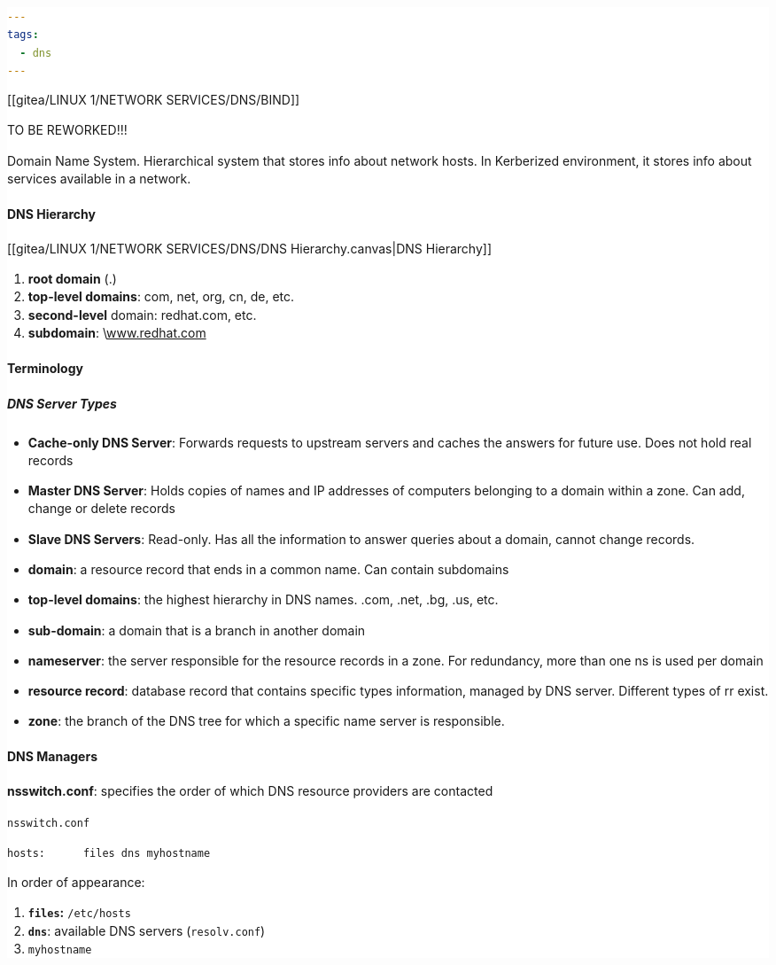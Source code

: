 ```yaml
---
tags:
  - dns
---
```

[[gitea/LINUX 1/NETWORK SERVICES/DNS/BIND]]

TO BE REWORKED!!!

Domain Name System. Hierarchical system that stores info about network hosts. In Kerberized environment, it stores info about services available in a network.

#### DNS Hierarchy

[[gitea/LINUX 1/NETWORK SERVICES/DNS/DNS Hierarchy.canvas|DNS Hierarchy]]

1. **root domain** (.)
2. **top-level domains**: com, net, org, cn, de, etc.
3. **second-level** domain: redhat.com, etc.
4. **subdomain**: \www.redhat.com

#### Terminology

##### DNS Server Types

* **Cache-only DNS Server**: Forwards requests to upstream servers and caches the answers for future use. Does not hold real records
* **Master DNS Server**: Holds copies of names and IP addresses of computers belonging to a domain within a zone. Can add, change or delete records
* **Slave DNS Servers**: Read-only. Has all the information to answer queries about a domain, cannot change records. 

* **domain**: a resource record that ends in a common name. Can contain subdomains
* **top-level domains**: the highest hierarchy in DNS names. .com, .net, .bg, .us, etc.
* **sub-domain**: a domain that is a branch in another domain
* **nameserver**: the server responsible for the resource records in a zone. For redundancy, more than one ns is used per domain
* **resource record**: database record that contains specific types information, managed by DNS server. Different types of rr exist.
* **zone**: the branch of the DNS tree for which a specific name server is responsible.

#### DNS Managers

**nsswitch.conf**: specifies the order of which DNS resource providers are contacted

`nsswitch.conf`
```
hosts:      files dns myhostname
```

In order of appearance:
1. **`files`:** `/etc/hosts`
2. **`dns`**: available DNS servers (`resolv.conf`)
3. `myhostname`
